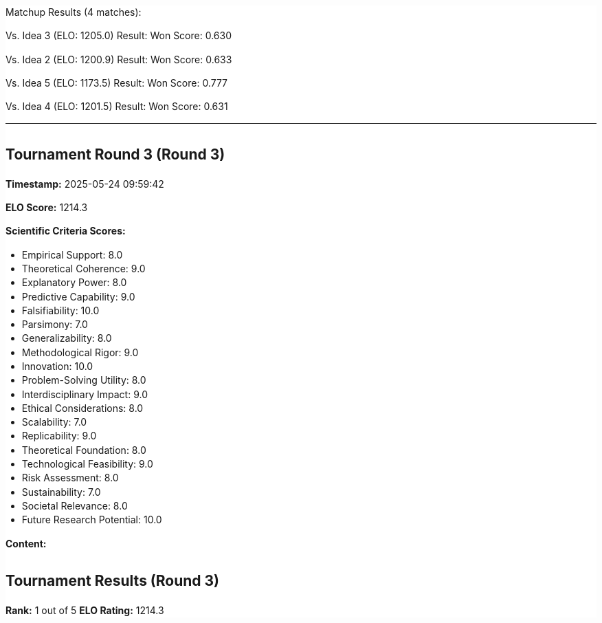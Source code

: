 Matchup Results (4 matches):

Vs. Idea 3 (ELO: 1205.0)
Result: Won
Score: 0.630

Vs. Idea 2 (ELO: 1200.9)
Result: Won
Score: 0.633

Vs. Idea 5 (ELO: 1173.5)
Result: Won
Score: 0.777

Vs. Idea 4 (ELO: 1201.5)
Result: Won
Score: 0.631


---

## Tournament Round 3 (Round 3)

**Timestamp:** 2025-05-24 09:59:42

**ELO Score:** 1214.3

**Scientific Criteria Scores:**

- Empirical Support: 8.0
- Theoretical Coherence: 9.0
- Explanatory Power: 8.0
- Predictive Capability: 9.0
- Falsifiability: 10.0
- Parsimony: 7.0
- Generalizability: 8.0
- Methodological Rigor: 9.0
- Innovation: 10.0
- Problem-Solving Utility: 8.0
- Interdisciplinary Impact: 9.0
- Ethical Considerations: 8.0
- Scalability: 7.0
- Replicability: 9.0
- Theoretical Foundation: 8.0
- Technological Feasibility: 9.0
- Risk Assessment: 8.0
- Sustainability: 7.0
- Societal Relevance: 8.0
- Future Research Potential: 10.0

**Content:**

## Tournament Results (Round 3)

**Rank:** 1 out of 5
**ELO Rating:** 1214.3
